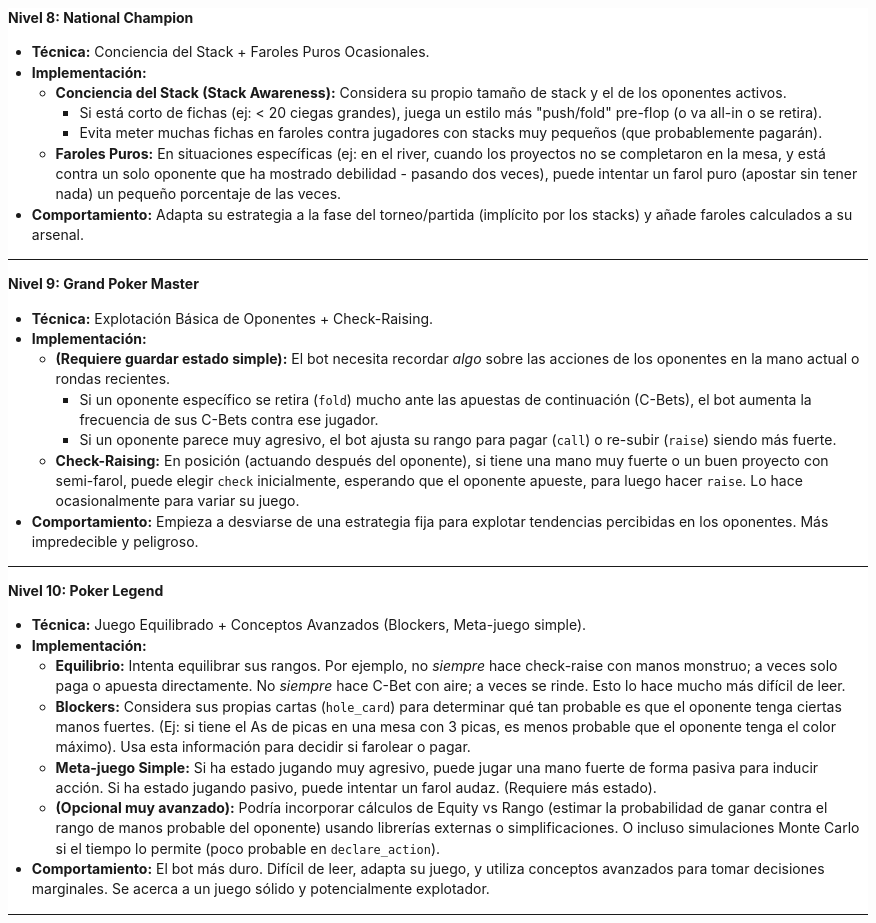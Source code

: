 
**Nivel 8: National Champion**

*   **Técnica:** Conciencia del Stack + Faroles Puros Ocasionales.
*   **Implementación:**
    *   **Conciencia del Stack (Stack Awareness):** Considera su propio tamaño de stack y el de los oponentes activos.
        *   Si está corto de fichas (ej: < 20 ciegas grandes), juega un estilo más "push/fold" pre-flop (o va all-in o se retira).
        *   Evita meter muchas fichas en faroles contra jugadores con stacks muy pequeños (que probablemente pagarán).
    *   **Faroles Puros:** En situaciones específicas (ej: en el river, cuando los proyectos no se completaron en la mesa, y está contra un solo oponente que ha mostrado debilidad - pasando dos veces), puede intentar un farol puro (apostar sin tener nada) un pequeño porcentaje de las veces.
*   **Comportamiento:** Adapta su estrategia a la fase del torneo/partida (implícito por los stacks) y añade faroles calculados a su arsenal.

---

**Nivel 9: Grand Poker Master**

*   **Técnica:** Explotación Básica de Oponentes + Check-Raising.
*   **Implementación:**
    *   **(Requiere guardar estado simple):** El bot necesita recordar *algo* sobre las acciones de los oponentes en la mano actual o rondas recientes.
        *   Si un oponente específico se retira (`fold`) mucho ante las apuestas de continuación (C-Bets), el bot aumenta la frecuencia de sus C-Bets contra ese jugador.
        *   Si un oponente parece muy agresivo, el bot ajusta su rango para pagar (`call`) o re-subir (`raise`) siendo más fuerte.
    *   **Check-Raising:** En posición (actuando después del oponente), si tiene una mano muy fuerte o un buen proyecto con semi-farol, puede elegir `check` inicialmente, esperando que el oponente apueste, para luego hacer `raise`. Lo hace ocasionalmente para variar su juego.
*   **Comportamiento:** Empieza a desviarse de una estrategia fija para explotar tendencias percibidas en los oponentes. Más impredecible y peligroso.

---

**Nivel 10: Poker Legend**

*   **Técnica:** Juego Equilibrado + Conceptos Avanzados (Blockers, Meta-juego simple).
*   **Implementación:**
    *   **Equilibrio:** Intenta equilibrar sus rangos. Por ejemplo, no *siempre* hace check-raise con manos monstruo; a veces solo paga o apuesta directamente. No *siempre* hace C-Bet con aire; a veces se rinde. Esto lo hace mucho más difícil de leer.
    *   **Blockers:** Considera sus propias cartas (`hole_card`) para determinar qué tan probable es que el oponente tenga ciertas manos fuertes. (Ej: si tiene el As de picas en una mesa con 3 picas, es menos probable que el oponente tenga el color máximo). Usa esta información para decidir si farolear o pagar.
    *   **Meta-juego Simple:** Si ha estado jugando muy agresivo, puede jugar una mano fuerte de forma pasiva para inducir acción. Si ha estado jugando pasivo, puede intentar un farol audaz. (Requiere más estado).
    *   **(Opcional muy avanzado):** Podría incorporar cálculos de Equity vs Rango (estimar la probabilidad de ganar contra el rango de manos probable del oponente) usando librerías externas o simplificaciones. O incluso simulaciones Monte Carlo si el tiempo lo permite (poco probable en `declare_action`).
*   **Comportamiento:** El bot más duro. Difícil de leer, adapta su juego, y utiliza conceptos avanzados para tomar decisiones marginales. Se acerca a un juego sólido y potencialmente explotador.

---